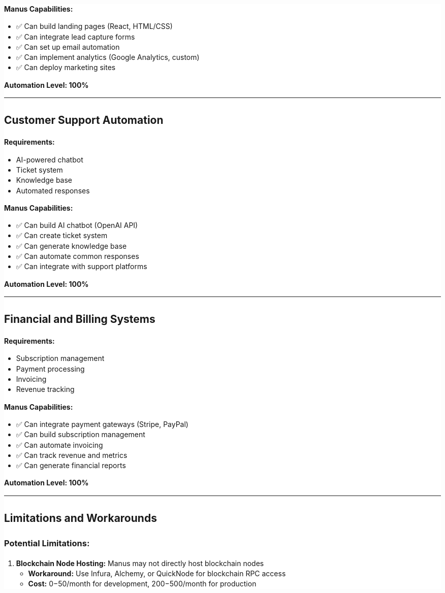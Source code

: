 **Manus Capabilities:**
- ✅ Can build landing pages (React, HTML/CSS)
- ✅ Can integrate lead capture forms
- ✅ Can set up email automation
- ✅ Can implement analytics (Google Analytics, custom)
- ✅ Can deploy marketing sites

**Automation Level: 100%**

---

## Customer Support Automation

**Requirements:**
- AI-powered chatbot
- Ticket system
- Knowledge base
- Automated responses

**Manus Capabilities:**
- ✅ Can build AI chatbot (OpenAI API)
- ✅ Can create ticket system
- ✅ Can generate knowledge base
- ✅ Can automate common responses
- ✅ Can integrate with support platforms

**Automation Level: 100%**

---

## Financial and Billing Systems

**Requirements:**
- Subscription management
- Payment processing
- Invoicing
- Revenue tracking

**Manus Capabilities:**
- ✅ Can integrate payment gateways (Stripe, PayPal)
- ✅ Can build subscription management
- ✅ Can automate invoicing
- ✅ Can track revenue and metrics
- ✅ Can generate financial reports

**Automation Level: 100%**

---

## Limitations and Workarounds

### Potential Limitations:
1. **Blockchain Node Hosting:** Manus may not directly host blockchain nodes
   - **Workaround:** Use Infura, Alchemy, or QuickNode for blockchain RPC access
   - **Cost:** $0-$50/month for development, $200-$500/month for production
